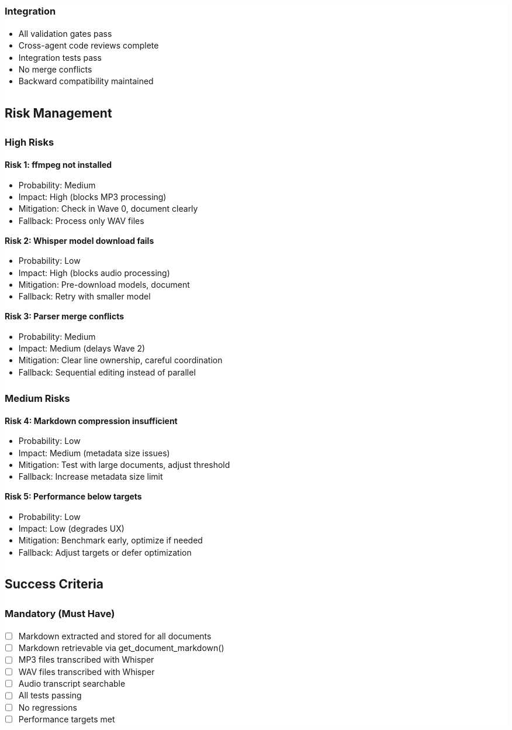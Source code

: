 ### Integration
- All validation gates pass
- Cross-agent code reviews complete
- Integration tests pass
- No merge conflicts
- Backward compatibility maintained

## Risk Management

### High Risks

**Risk 1: ffmpeg not installed**
- Probability: Medium
- Impact: High (blocks MP3 processing)
- Mitigation: Check in Wave 0, document clearly
- Fallback: Process only WAV files

**Risk 2: Whisper model download fails**
- Probability: Low
- Impact: High (blocks audio processing)
- Mitigation: Pre-download models, document
- Fallback: Retry with smaller model

**Risk 3: Parser merge conflicts**
- Probability: Medium
- Impact: Medium (delays Wave 2)
- Mitigation: Clear line ownership, careful coordination
- Fallback: Sequential editing instead of parallel

### Medium Risks

**Risk 4: Markdown compression insufficient**
- Probability: Low
- Impact: Medium (metadata size issues)
- Mitigation: Test with large documents, adjust threshold
- Fallback: Increase metadata size limit

**Risk 5: Performance below targets**
- Probability: Low
- Impact: Low (degrades UX)
- Mitigation: Benchmark early, optimize if needed
- Fallback: Adjust targets or defer optimization

## Success Criteria

### Mandatory (Must Have)
- [ ] Markdown extracted and stored for all documents
- [ ] Markdown retrievable via get_document_markdown()
- [ ] MP3 files transcribed with Whisper
- [ ] WAV files transcribed with Whisper
- [ ] Audio transcript searchable
- [ ] All tests passing
- [ ] No regressions
- [ ] Performance targets met
